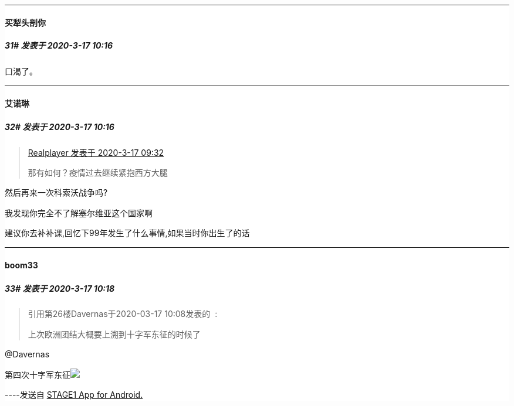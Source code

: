 





-----

####  买犁头剖你  
##### 31#       发表于 2020-3-17 10:16




口渴了。







-----

####  艾诺琳  
##### 32#       发表于 2020-3-17 10:16



<blockquote><a href="httphttps://bbs.saraba1st.com/2b/forum.php?mod=redirect&amp;goto=findpost&amp;pid=46767340&amp;ptid=1919255" target="_blank">Realplayer 发表于 2020-3-17 09:32</a>

那有如何？疫情过去继续紧抱西方大腿</blockquote>
然后再来一次科索沃战争吗?


我发现你完全不了解塞尔维亚这个国家啊


建议你去补补课,回忆下99年发生了什么事情,如果当时你出生了的话







-----

####  boom33  
##### 33#       发表于 2020-3-17 10:18



<blockquote>引用第26楼Davernas于2020-03-17 10:08发表的  :

上次欧洲团结大概要上溯到十字军东征的时候了</blockquote>
@Davernas

第四次十字军东征<img src="https://static.saraba1st.com/image/smiley/face2017/067.png" referrerpolicy="no-referrer">


----发送自 [STAGE1 App for Android.](http://stage1.5j4m.com/?1.33)





